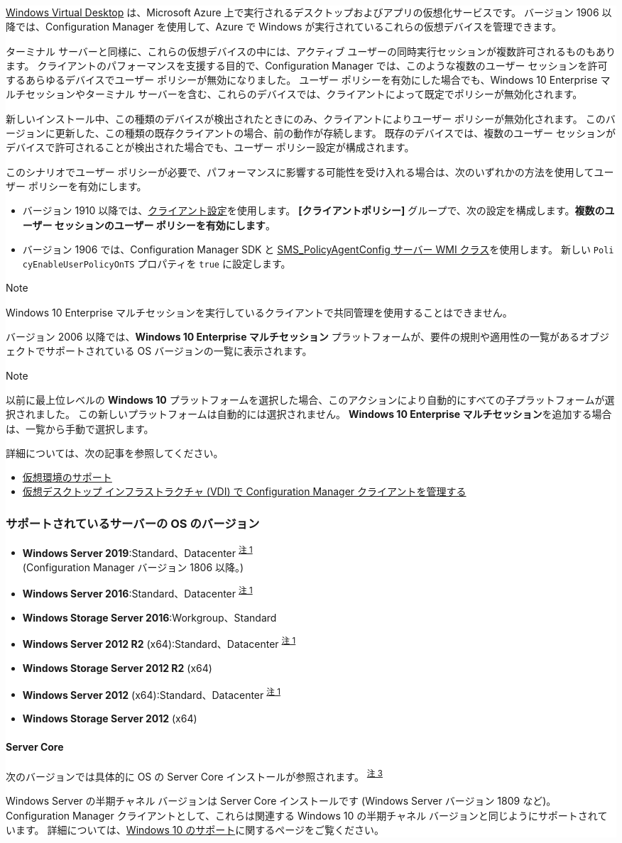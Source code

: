 
[Windows Virtual Desktop](https://docs.microsoft.com/azure/virtual-desktop/) は、Microsoft Azure 上で実行されるデスクトップおよびアプリの仮想化サービスです。 バージョン 1906 以降では、Configuration Manager を使用して、Azure で Windows が実行されているこれらの仮想デバイスを管理できます。

ターミナル サーバーと同様に、これらの仮想デバイスの中には、アクティブ ユーザーの同時実行セッションが複数許可されるものもあります。 クライアントのパフォーマンスを支援する目的で、Configuration Manager では、このような複数のユーザー セッションを許可するあらゆるデバイスでユーザー ポリシーが無効になりました。 ユーザー ポリシーを有効にした場合でも、Windows 10 Enterprise マルチセッションやターミナル サーバーを含む、これらのデバイスでは、クライアントによって既定でポリシーが無効化されます。

新しいインストール中、この種類のデバイスが検出されたときにのみ、クライアントによりユーザー ポリシーが無効化されます。 このバージョンに更新した、この種類の既存クライアントの場合、前の動作が存続します。 既存のデバイスでは、複数のユーザー セッションがデバイスで許可されることが検出された場合でも、ユーザー ポリシー設定が構成されます。

このシナリオでユーザー ポリシーが必要で、パフォーマンスに影響する可能性を受け入れる場合は、次のいずれかの方法を使用してユーザー ポリシーを有効にします。

- バージョン 1910 以降では、[クライアント設定](../../clients/deploy/configure-client-settings.md)を使用します。 **[クライアントポリシー]** グループで、次の設定を構成します。**複数のユーザー セッションのユーザー ポリシーを有効にします**。

- バージョン 1906 では、Configuration Manager SDK と [SMS_PolicyAgentConfig サーバー WMI クラス](../../../develop/reference/core/clients/config/sms_policyagentconfig-server-wmi-class.md)を使用します。 新しい `PolicyEnableUserPolicyOnTS` プロパティを `true` に設定します。

> [!Note]  
> Windows 10 Enterprise マルチセッションを実行しているクライアントで共同管理を使用することはできません。 

バージョン 2006 以降では、**Windows 10 Enterprise マルチセッション** プラットフォームが、要件の規則や適用性の一覧があるオブジェクトでサポートされている OS バージョンの一覧に表示されます。

> [!NOTE]
> 以前に最上位レベルの **Windows 10** プラットフォームを選択した場合、このアクションにより自動的にすべての子プラットフォームが選択されました。 この新しいプラットフォームは自動的には選択されません。 **Windows 10 Enterprise マルチセッション**を追加する場合は、一覧から手動で選択します。

詳細については、次の記事を参照してください。

- [仮想環境のサポート](support-for-virtualization-environments.md)
- [仮想デスクトップ インフラストラクチャ (VDI) で Configuration Manager クライアントを管理する](../../clients/deploy/plan/considerations-for-managing-clients-in-a-vdi.md)

### <a name="supported-server-os-versions"></a>サポートされているサーバーの OS のバージョン

- **Windows Server 2019**:Standard、Datacenter <sup>[注 1](#bkmk_note1)</sup>  
    (Configuration Manager バージョン 1806 以降。)

- **Windows Server 2016**:Standard、Datacenter <sup>[注 1](#bkmk_note1)</sup>  

- **Windows Storage Server 2016**:Workgroup、Standard  

- **Windows Server 2012 R2** (x64):Standard、Datacenter <sup>[注 1](#bkmk_note1)</sup>

- **Windows Storage Server 2012 R2** (x64)

- **Windows Server 2012** (x64):Standard、Datacenter <sup>[注 1](#bkmk_note1)</sup>

- **Windows Storage Server 2012** (x64)

#### <a name="server-core"></a>Server Core

次のバージョンでは具体的に OS の Server Core インストールが参照されます。 <sup>[注 3](#bkmk_note3)</sup>  

Windows Server の半期チャネル バージョンは Server Core インストールです (Windows Server バージョン 1809 など)。 Configuration Manager クライアントとして、これらは関連する Windows 10 の半期チャネル バージョンと同じようにサポートされています。 詳細については、[Windows 10 のサポート](support-for-windows-10.md)に関するページをご覧ください。
